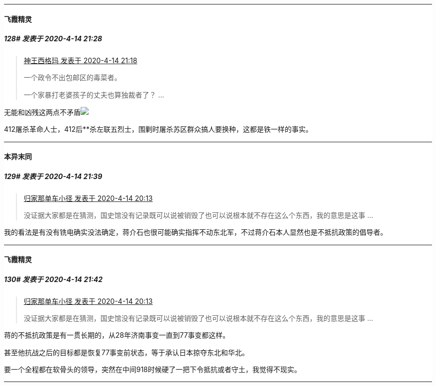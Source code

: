 -----

####  飞霞精灵  
##### 128#       发表于 2020-4-14 21:28



<blockquote><a href="httphttps://bbs.saraba1st.com/2b/forum.php?mod=redirect&amp;goto=findpost&amp;pid=47080978&amp;ptid=1923923" target="_blank">神王西格玛 发表于 2020-4-14 21:18</a>

一个政令不出包邮区的毒菜者。

一个家暴打老婆孩子的丈夫也算独裁者了？ ...</blockquote>
无能和凶残这两点不矛盾<img src="https://static.saraba1st.com/image/smiley/face2017/067.png" referrerpolicy="no-referrer">

412屠杀革命人士，412后**杀左联五烈士，围剿时屠杀苏区群众搞人要换种，这都是铁一样的事实。







-----

####  本异末同  
##### 129#       发表于 2020-4-14 21:39



<blockquote><a href="httphttps://bbs.saraba1st.com/2b/forum.php?mod=redirect&amp;goto=findpost&amp;pid=47080229&amp;ptid=1923923" target="_blank">归家那单车小径 发表于 2020-4-14 20:13</a>

没证据大家都是在猜测，国史馆没有记录既可以说被销毁了也可以说根本就不存在这么个东西，我的意思是这事 ...</blockquote>
我的看法是有没有铣电确实没法确定，蒋介石也很可能确实指挥不动东北军，不过蒋介石本人显然也是不抵抗政策的倡导者。







-----

####  飞霞精灵  
##### 130#       发表于 2020-4-14 21:42



<blockquote><a href="httphttps://bbs.saraba1st.com/2b/forum.php?mod=redirect&amp;goto=findpost&amp;pid=47080229&amp;ptid=1923923" target="_blank">归家那单车小径 发表于 2020-4-14 20:13</a>

没证据大家都是在猜测，国史馆没有记录既可以说被销毁了也可以说根本就不存在这么个东西，我的意思是这事 ...</blockquote>
蒋的不抵抗政策是有一贯长期的，从28年济南事变一直到77事变都这样。

甚至他抗战之后的目标都是恢复77事变前状态，等于承认日本掠夺东北和华北。

要一个全程都在软骨头的领导，突然在中间918时候硬了一把下令抵抗或者守土，我觉得不现实。







-----
